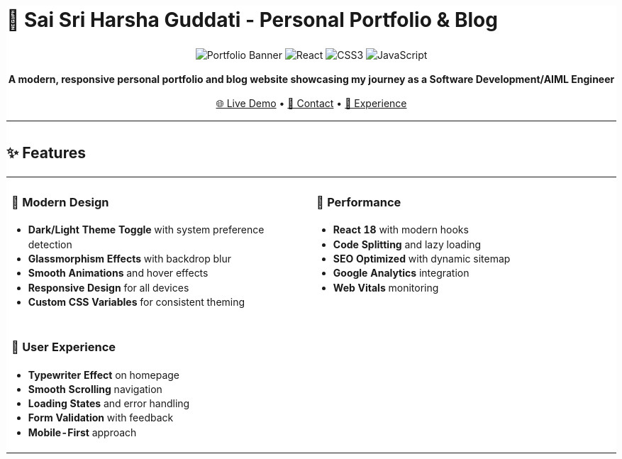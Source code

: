 # 🌟 Sai Sri Harsha Guddati - Personal Portfolio & Blog

<div align="center">

![Portfolio Banner](https://img.shields.io/badge/Portfolio-Personal%20Website-00ff88?style=for-the-badge&logo=react&logoColor=white)
![React](https://img.shields.io/badge/React-18.3.1-61DAFB?style=for-the-badge&logo=react&logoColor=black)
![CSS3](https://img.shields.io/badge/CSS3-Modern%20Design-1572B6?style=for-the-badge&logo=css3&logoColor=white)
![JavaScript](https://img.shields.io/badge/JavaScript-ES6+-F7DF1E?style=for-the-badge&logo=javascript&logoColor=black)

**A modern, responsive personal portfolio and blog website showcasing my journey as a Software Development/AIML Engineer**

[🌐 Live Demo](https://saisriharsha.me) • [📧 Contact](mailto:saisriharshaguddati1@gmail.com) • [💼 Experience](/experience)

</div>

---

## ✨ Features

<table>
<tr>
<td width="50%">

### 🎨 **Modern Design**
- **Dark/Light Theme Toggle** with system preference detection
- **Glassmorphism Effects** with backdrop blur
- **Smooth Animations** and hover effects
- **Responsive Design** for all devices
- **Custom CSS Variables** for consistent theming

</td>
<td width="50%">

### 🚀 **Performance**
- **React 18** with modern hooks
- **Code Splitting** and lazy loading
- **SEO Optimized** with dynamic sitemap
- **Google Analytics** integration
- **Web Vitals** monitoring

</td>
</tr>
<tr>
<td width="50%">

### 📱 **User Experience**
- **Typewriter Effect** on homepage
- **Smooth Scrolling** navigation
- **Loading States** and error handling
- **Form Validation** with feedback
- **Mobile-First** approach
